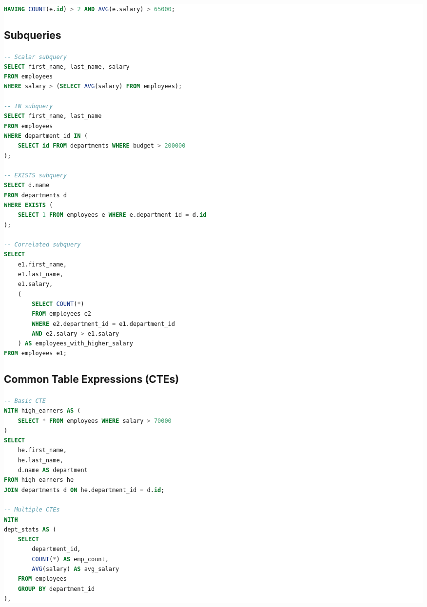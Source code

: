```sql
HAVING COUNT(e.id) > 2 AND AVG(e.salary) > 65000;
```

## Subqueries

```sql
-- Scalar subquery
SELECT first_name, last_name, salary
FROM employees
WHERE salary > (SELECT AVG(salary) FROM employees);

-- IN subquery
SELECT first_name, last_name
FROM employees
WHERE department_id IN (
    SELECT id FROM departments WHERE budget > 200000
);

-- EXISTS subquery
SELECT d.name
FROM departments d
WHERE EXISTS (
    SELECT 1 FROM employees e WHERE e.department_id = d.id
);

-- Correlated subquery
SELECT 
    e1.first_name,
    e1.last_name,
    e1.salary,
    (
        SELECT COUNT(*) 
        FROM employees e2 
        WHERE e2.department_id = e1.department_id 
        AND e2.salary > e1.salary
    ) AS employees_with_higher_salary
FROM employees e1;
```

## Common Table Expressions (CTEs)

```sql
-- Basic CTE
WITH high_earners AS (
    SELECT * FROM employees WHERE salary > 70000
)
SELECT 
    he.first_name,
    he.last_name,
    d.name AS department
FROM high_earners he
JOIN departments d ON he.department_id = d.id;

-- Multiple CTEs
WITH 
dept_stats AS (
    SELECT 
        department_id,
        COUNT(*) AS emp_count,
        AVG(salary) AS avg_salary
    FROM employees
    GROUP BY department_id
),
```